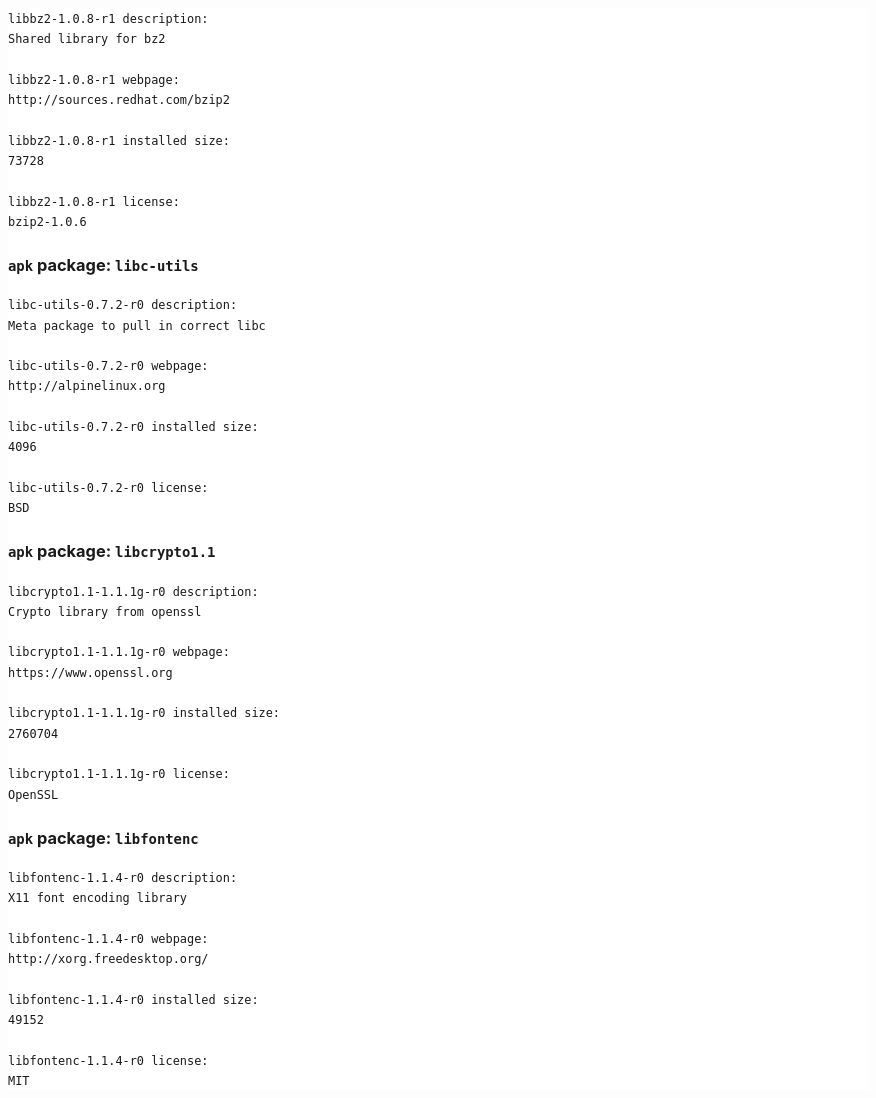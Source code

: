 ```console
libbz2-1.0.8-r1 description:
Shared library for bz2

libbz2-1.0.8-r1 webpage:
http://sources.redhat.com/bzip2

libbz2-1.0.8-r1 installed size:
73728

libbz2-1.0.8-r1 license:
bzip2-1.0.6

```

### `apk` package: `libc-utils`

```console
libc-utils-0.7.2-r0 description:
Meta package to pull in correct libc

libc-utils-0.7.2-r0 webpage:
http://alpinelinux.org

libc-utils-0.7.2-r0 installed size:
4096

libc-utils-0.7.2-r0 license:
BSD

```

### `apk` package: `libcrypto1.1`

```console
libcrypto1.1-1.1.1g-r0 description:
Crypto library from openssl

libcrypto1.1-1.1.1g-r0 webpage:
https://www.openssl.org

libcrypto1.1-1.1.1g-r0 installed size:
2760704

libcrypto1.1-1.1.1g-r0 license:
OpenSSL

```

### `apk` package: `libfontenc`

```console
libfontenc-1.1.4-r0 description:
X11 font encoding library

libfontenc-1.1.4-r0 webpage:
http://xorg.freedesktop.org/

libfontenc-1.1.4-r0 installed size:
49152

libfontenc-1.1.4-r0 license:
MIT

```
